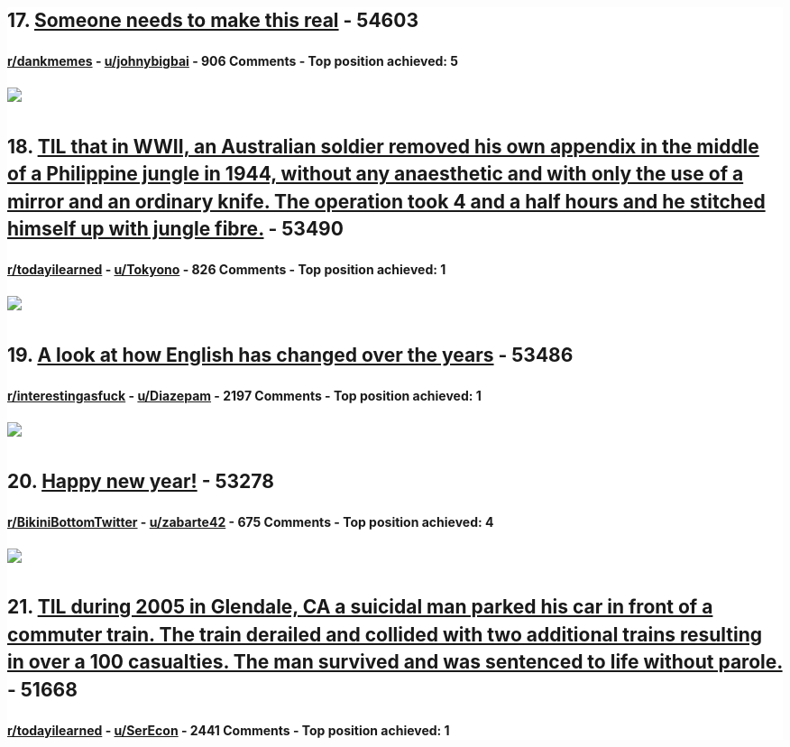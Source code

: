 ## 17. [Someone needs to make this real](http://reddit.com/r/dankmemes/comments/entytr/someone_needs_to_make_this_real/) - 54603
#### [r/dankmemes](http://reddit.com/r/dankmemes) - [u/johnybigbai](http://reddit.com/u/johnybigbai) - 906 Comments - Top position achieved: 5

<a href="https://i.redd.it/r11mjpen3fa41.png"><img src="https://b.thumbs.redditmedia.com/MjrrGelPw2JzoxkKi-SGh8g-QSKJRFwScmpuLZ2znio.jpg"></img></a>

## 18. [TIL that in WWII, an Australian soldier removed his own appendix in the middle of a Philippine jungle in 1944, without any anaesthetic and with only the use of a mirror and an ordinary knife. The operation took 4 and a half hours and he stitched himself up with jungle fibre.](http://reddit.com/r/todayilearned/comments/enp25g/til_that_in_wwii_an_australian_soldier_removed/) - 53490
#### [r/todayilearned](http://reddit.com/r/todayilearned) - [u/Tokyono](http://reddit.com/u/Tokyono) - 826 Comments - Top position achieved: 1

<a href="https://trove.nla.gov.au/newspaper/article/22531010?searchTerm=8th+Division+Changi"><img src="https://b.thumbs.redditmedia.com/vSsOVfpqP85uMELttXX1Fv2e9YuXBNpbXrW7IHHXYuo.jpg"></img></a>

## 19. [A look at how English has changed over the years](http://reddit.com/r/interestingasfuck/comments/eni9sw/a_look_at_how_english_has_changed_over_the_years/) - 53486
#### [r/interestingasfuck](http://reddit.com/r/interestingasfuck) - [u/Diazepam](http://reddit.com/u/Diazepam) - 2197 Comments - Top position achieved: 1

<a href="https://i.redd.it/7jdqrg6lp9a41.jpg"><img src="https://b.thumbs.redditmedia.com/zIa6Khmw4ZCTT8uVLA4ENvkhdL9PChiEO0Huq8zWPOg.jpg"></img></a>

## 20. [Happy new year!](http://reddit.com/r/BikiniBottomTwitter/comments/ennqet/happy_new_year/) - 53278
#### [r/BikiniBottomTwitter](http://reddit.com/r/BikiniBottomTwitter) - [u/zabarte42](http://reddit.com/u/zabarte42) - 675 Comments - Top position achieved: 4

<a href="https://i.redd.it/wodr6tsssca41.jpg"><img src="https://b.thumbs.redditmedia.com/Af84yR5LULOsI0qYu-7Hg3NgOj5BRpE1aCHyPThHsKg.jpg"></img></a>

## 21. [TIL during 2005 in Glendale, CA a suicidal man parked his car in front of a commuter train. The train derailed and collided with two additional trains resulting in over a 100 casualties. The man survived and was sentenced to life without parole.](http://reddit.com/r/todayilearned/comments/envw3m/til_during_2005_in_glendale_ca_a_suicidal_man/) - 51668
#### [r/todayilearned](http://reddit.com/r/todayilearned) - [u/SerEcon](http://reddit.com/u/SerEcon) - 2441 Comments - Top position achieved: 1

